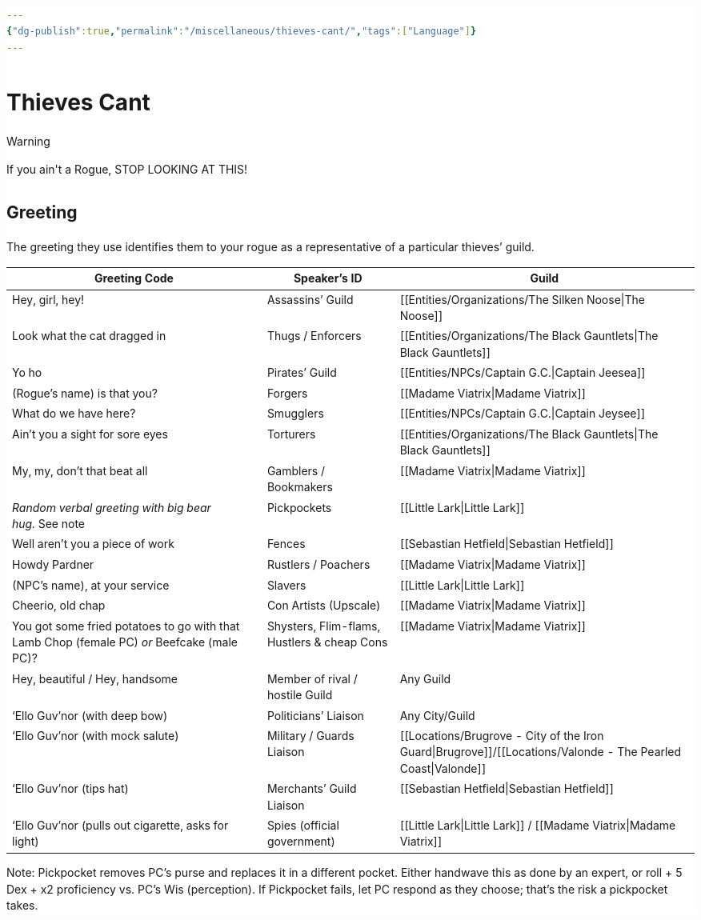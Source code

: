 ```yaml
---
{"dg-publish":true,"permalink":"/miscellaneous/thieves-cant/","tags":["Language"]}
---
```


# Thieves Cant

> [!WARNING]
> If you ain't a Rogue, STOP LOOKING AT THIS!
## **Greeting**  
The greeting they use identifies them to your rogue as a representative of a particular thieves’ guild.

| Greeting Code                                                                              | Speaker’s ID                                | Guild                                                                                    |
| ------------------------------------------------------------------------------------------ | ------------------------------------------- | ---------------------------------------------------------------------------------------- |
| Hey, girl, hey!                                                                            | Assassins’ Guild                            | [[Entities/Organizations/The Silken Noose\|The Noose]]                                                          |
| Look what the cat dragged in                                                               | Thugs / Enforcers                           | [[Entities/Organizations/The Black Gauntlets\|The Black Gauntlets]]                                                                  |
| Yo ho                                                                                      | Pirates’ Guild                              | [[Entities/NPCs/Captain G.C.\|Captain Jeesea]]                                                           |
| (Rogue’s name) is that you?                                                                | Forgers                                     | [[Madame Viatrix\|Madame Viatrix]]                                                                       |
| What do we have here?                                                                      | Smugglers                                   | [[Entities/NPCs/Captain G.C.\|Captain Jeysee]]                                                           |
| Ain’t you a sight for sore eyes                                                            | Torturers                                   | [[Entities/Organizations/The Black Gauntlets\|The Black Gauntlets]]                                                                  |
| My, my, don’t that beat all                                                                | Gamblers / Bookmakers                       | [[Madame Viatrix\|Madame Viatrix]]                                                                       |
| _Random verbal greeting with big bear hug._ See note                                       | Pickpockets                                 | [[Little Lark\|Little Lark]]                                                                          |
| Well aren’t you a piece of work                                                            | Fences                                      | [[Sebastian Hetfield\|Sebastian Hetfield]]                                                                   |
| Howdy Pardner                                                                              | Rustlers / Poachers                         | [[Madame Viatrix\|Madame Viatrix]]                                                                       |
| (NPC’s name), at your service                                                              | Slavers                                     | [[Little Lark\|Little Lark]]                                                                          |
| Cheerio, old chap                                                                          | Con Artists (Upscale)                       | [[Madame Viatrix\|Madame Viatrix]]                                                                       |
| You got some fried potatoes to go with that Lamb Chop (female PC) _or_ Beefcake (male PC)? | Shysters, Flim-flams, Hustlers & cheap Cons | [[Madame Viatrix\|Madame Viatrix]]                                                                       |
| Hey, beautiful / Hey, handsome                                                             | Member of rival / hostile Guild             | Any Guild                                                                                |
| ‘Ello Guv’nor (with deep bow)                                                              | Politicians’ Liaison                        | Any City/Guild                                                                           |
| ‘Ello Guv’nor (with mock salute)                                                           | Military / Guards Liaison                   | [[Locations/Brugrove - City of the Iron Guard\|Brugrove]]/[[Locations/Valonde - The Pearled Coast\|Valonde]] |
| ‘Ello Guv’nor (tips hat)                                                                   | Merchants’ Guild Liaison                    | [[Sebastian Hetfield\|Sebastian Hetfield]]                                                                   |
| ‘Ello Guv’nor (pulls out cigarette, asks for light)                                        | Spies (official government)                 | [[Little Lark\|Little Lark]] / [[Madame Viatrix\|Madame Viatrix]]                                                     |

Note: Pickpocket removes PC’s purse and replaces it in a different pocket. Either handwave this as done by an expert, or roll + 5 Dex + x2 proficiency vs. PC’s Wis (perception). If Pickpocket fails, let PC respond as they choose; that’s the risk a pickpocket takes.
